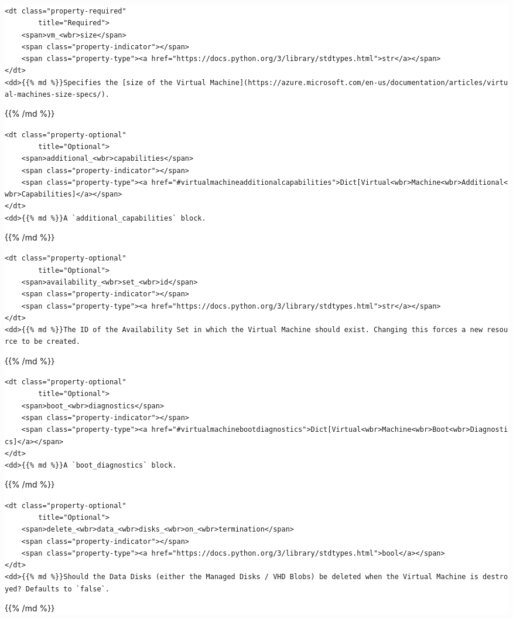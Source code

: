     <dt class="property-required"
            title="Required">
        <span>vm_<wbr>size</span>
        <span class="property-indicator"></span>
        <span class="property-type"><a href="https://docs.python.org/3/library/stdtypes.html">str</a></span>
    </dt>
    <dd>{{% md %}}Specifies the [size of the Virtual Machine](https://azure.microsoft.com/en-us/documentation/articles/virtual-machines-size-specs/).
{{% /md %}}</dd>

    <dt class="property-optional"
            title="Optional">
        <span>additional_<wbr>capabilities</span>
        <span class="property-indicator"></span>
        <span class="property-type"><a href="#virtualmachineadditionalcapabilities">Dict[Virtual<wbr>Machine<wbr>Additional<wbr>Capabilities]</a></span>
    </dt>
    <dd>{{% md %}}A `additional_capabilities` block.
{{% /md %}}</dd>

    <dt class="property-optional"
            title="Optional">
        <span>availability_<wbr>set_<wbr>id</span>
        <span class="property-indicator"></span>
        <span class="property-type"><a href="https://docs.python.org/3/library/stdtypes.html">str</a></span>
    </dt>
    <dd>{{% md %}}The ID of the Availability Set in which the Virtual Machine should exist. Changing this forces a new resource to be created.
{{% /md %}}</dd>

    <dt class="property-optional"
            title="Optional">
        <span>boot_<wbr>diagnostics</span>
        <span class="property-indicator"></span>
        <span class="property-type"><a href="#virtualmachinebootdiagnostics">Dict[Virtual<wbr>Machine<wbr>Boot<wbr>Diagnostics]</a></span>
    </dt>
    <dd>{{% md %}}A `boot_diagnostics` block.
{{% /md %}}</dd>

    <dt class="property-optional"
            title="Optional">
        <span>delete_<wbr>data_<wbr>disks_<wbr>on_<wbr>termination</span>
        <span class="property-indicator"></span>
        <span class="property-type"><a href="https://docs.python.org/3/library/stdtypes.html">bool</a></span>
    </dt>
    <dd>{{% md %}}Should the Data Disks (either the Managed Disks / VHD Blobs) be deleted when the Virtual Machine is destroyed? Defaults to `false`.
{{% /md %}}</dd>
